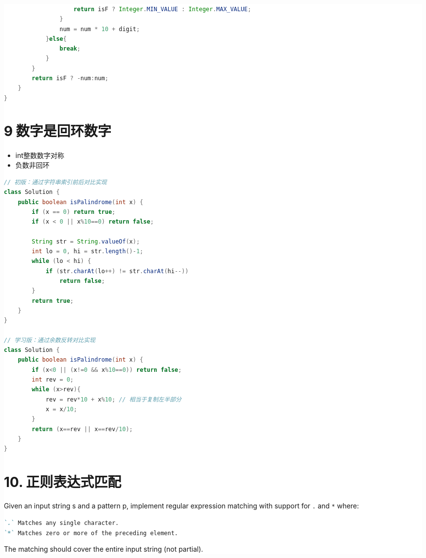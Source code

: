 ```java
                    return isF ? Integer.MIN_VALUE : Integer.MAX_VALUE;
                }
                num = num * 10 + digit;
            }else{
                break;
            }
        }
        return isF ? -num:num;
    }
}
```

# 9 数字是回环数字
* int整数数字对称
* 负数非回环
```java
// 初版：通过字符串索引前后对比实现
class Solution {
    public boolean isPalindrome(int x) {
        if (x == 0) return true;
        if (x < 0 || x%10==0) return false;
        
        String str = String.valueOf(x);
        int lo = 0, hi = str.length()-1;
        while (lo < hi) {
            if (str.charAt(lo++) != str.charAt(hi--))
                return false;
        }
        return true;
    }
}

// 学习版：通过余数反转对比实现
class Solution {
    public boolean isPalindrome(int x) {
        if (x<0 || (x!=0 && x%10==0)) return false;
        int rev = 0;
        while (x>rev){
            rev = rev*10 + x%10; // 相当于复制左半部分
            x = x/10;
        }
        return (x==rev || x==rev/10);
    }
}
```

# 10. 正则表达式匹配
Given an input string s and a pattern p, implement regular expression matching with support for `.` and `*` where:
```markdown
`.` Matches any single character.​​​​
`*` Matches zero or more of the preceding element.
```
The matching should cover the entire input string (not partial).
